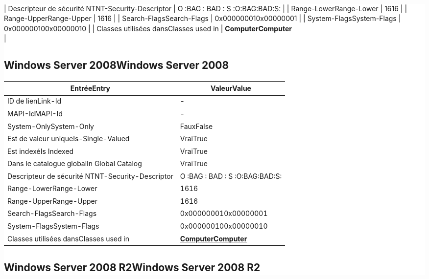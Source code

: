 | <span data-ttu-id="ad8a8-195">Descripteur de sécurité NT</span><span class="sxs-lookup"><span data-stu-id="ad8a8-195">NT-Security-Descriptor</span></span> | <span data-ttu-id="ad8a8-196">O :BAG : BAD : S :</span><span class="sxs-lookup"><span data-stu-id="ad8a8-196">O:BAG:BAD:S:</span></span>                              |
| <span data-ttu-id="ad8a8-197">Range-Lower</span><span class="sxs-lookup"><span data-stu-id="ad8a8-197">Range-Lower</span></span>            | <span data-ttu-id="ad8a8-198">16</span><span class="sxs-lookup"><span data-stu-id="ad8a8-198">16</span></span>                                        |
| <span data-ttu-id="ad8a8-199">Range-Upper</span><span class="sxs-lookup"><span data-stu-id="ad8a8-199">Range-Upper</span></span>            | <span data-ttu-id="ad8a8-200">16</span><span class="sxs-lookup"><span data-stu-id="ad8a8-200">16</span></span>                                        |
| <span data-ttu-id="ad8a8-201">Search-Flags</span><span class="sxs-lookup"><span data-stu-id="ad8a8-201">Search-Flags</span></span>           | <span data-ttu-id="ad8a8-202">0x00000001</span><span class="sxs-lookup"><span data-stu-id="ad8a8-202">0x00000001</span></span>                                |
| <span data-ttu-id="ad8a8-203">System-Flags</span><span class="sxs-lookup"><span data-stu-id="ad8a8-203">System-Flags</span></span>           | <span data-ttu-id="ad8a8-204">0x00000010</span><span class="sxs-lookup"><span data-stu-id="ad8a8-204">0x00000010</span></span>                                |
| <span data-ttu-id="ad8a8-205">Classes utilisées dans</span><span class="sxs-lookup"><span data-stu-id="ad8a8-205">Classes used in</span></span>        | [<span data-ttu-id="ad8a8-206">**Computer**</span><span class="sxs-lookup"><span data-stu-id="ad8a8-206">**Computer**</span></span>](c-computer.md)<br/> |



## <a name="windows-server-2008"></a><span data-ttu-id="ad8a8-207">Windows Server 2008</span><span class="sxs-lookup"><span data-stu-id="ad8a8-207">Windows Server 2008</span></span>



| <span data-ttu-id="ad8a8-208">Entrée</span><span class="sxs-lookup"><span data-stu-id="ad8a8-208">Entry</span></span> | <span data-ttu-id="ad8a8-209">Valeur</span><span class="sxs-lookup"><span data-stu-id="ad8a8-209">Value</span></span> |
|------------------------|-------------------------------------------|
| <span data-ttu-id="ad8a8-210">ID de lien</span><span class="sxs-lookup"><span data-stu-id="ad8a8-210">Link-Id</span></span>                | \-                                        |
| <span data-ttu-id="ad8a8-211">MAPI-Id</span><span class="sxs-lookup"><span data-stu-id="ad8a8-211">MAPI-Id</span></span>                | \-                                        |
| <span data-ttu-id="ad8a8-212">System-Only</span><span class="sxs-lookup"><span data-stu-id="ad8a8-212">System-Only</span></span>            | <span data-ttu-id="ad8a8-213">Faux</span><span class="sxs-lookup"><span data-stu-id="ad8a8-213">False</span></span>                                     |
| <span data-ttu-id="ad8a8-214">Est de valeur unique</span><span class="sxs-lookup"><span data-stu-id="ad8a8-214">Is-Single-Valued</span></span>       | <span data-ttu-id="ad8a8-215">Vrai</span><span class="sxs-lookup"><span data-stu-id="ad8a8-215">True</span></span>                                      |
| <span data-ttu-id="ad8a8-216">Est indexé</span><span class="sxs-lookup"><span data-stu-id="ad8a8-216">Is Indexed</span></span>             | <span data-ttu-id="ad8a8-217">Vrai</span><span class="sxs-lookup"><span data-stu-id="ad8a8-217">True</span></span>                                      |
| <span data-ttu-id="ad8a8-218">Dans le catalogue global</span><span class="sxs-lookup"><span data-stu-id="ad8a8-218">In Global Catalog</span></span>      | <span data-ttu-id="ad8a8-219">Vrai</span><span class="sxs-lookup"><span data-stu-id="ad8a8-219">True</span></span>                                      |
| <span data-ttu-id="ad8a8-220">Descripteur de sécurité NT</span><span class="sxs-lookup"><span data-stu-id="ad8a8-220">NT-Security-Descriptor</span></span> | <span data-ttu-id="ad8a8-221">O :BAG : BAD : S :</span><span class="sxs-lookup"><span data-stu-id="ad8a8-221">O:BAG:BAD:S:</span></span>                              |
| <span data-ttu-id="ad8a8-222">Range-Lower</span><span class="sxs-lookup"><span data-stu-id="ad8a8-222">Range-Lower</span></span>            | <span data-ttu-id="ad8a8-223">16</span><span class="sxs-lookup"><span data-stu-id="ad8a8-223">16</span></span>                                        |
| <span data-ttu-id="ad8a8-224">Range-Upper</span><span class="sxs-lookup"><span data-stu-id="ad8a8-224">Range-Upper</span></span>            | <span data-ttu-id="ad8a8-225">16</span><span class="sxs-lookup"><span data-stu-id="ad8a8-225">16</span></span>                                        |
| <span data-ttu-id="ad8a8-226">Search-Flags</span><span class="sxs-lookup"><span data-stu-id="ad8a8-226">Search-Flags</span></span>           | <span data-ttu-id="ad8a8-227">0x00000001</span><span class="sxs-lookup"><span data-stu-id="ad8a8-227">0x00000001</span></span>                                |
| <span data-ttu-id="ad8a8-228">System-Flags</span><span class="sxs-lookup"><span data-stu-id="ad8a8-228">System-Flags</span></span>           | <span data-ttu-id="ad8a8-229">0x00000010</span><span class="sxs-lookup"><span data-stu-id="ad8a8-229">0x00000010</span></span>                                |
| <span data-ttu-id="ad8a8-230">Classes utilisées dans</span><span class="sxs-lookup"><span data-stu-id="ad8a8-230">Classes used in</span></span>        | [<span data-ttu-id="ad8a8-231">**Computer**</span><span class="sxs-lookup"><span data-stu-id="ad8a8-231">**Computer**</span></span>](c-computer.md)<br/> |



## <a name="windows-server-2008-r2"></a><span data-ttu-id="ad8a8-232">Windows Server 2008 R2</span><span class="sxs-lookup"><span data-stu-id="ad8a8-232">Windows Server 2008 R2</span></span>


